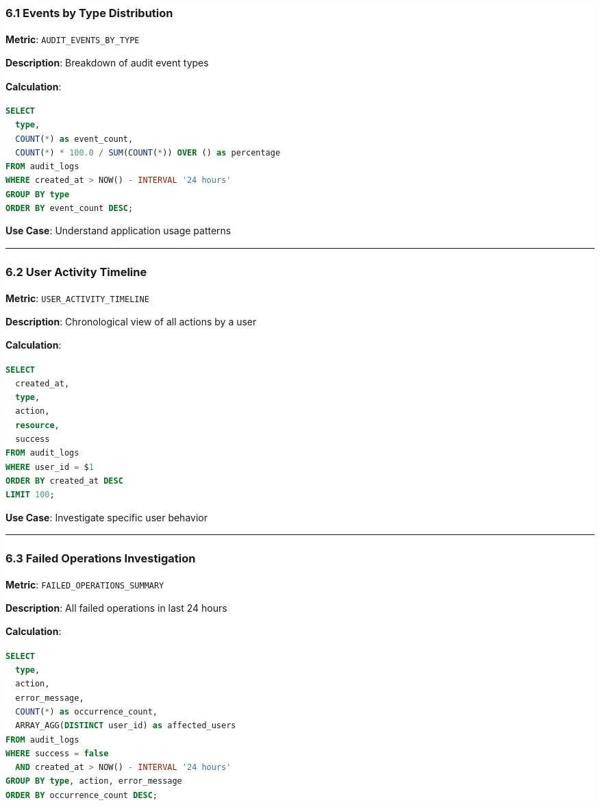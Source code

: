 ### 6.1 Events by Type Distribution

**Metric**: `AUDIT_EVENTS_BY_TYPE`

**Description**: Breakdown of audit event types

**Calculation**:
```sql
SELECT
  type,
  COUNT(*) as event_count,
  COUNT(*) * 100.0 / SUM(COUNT(*)) OVER () as percentage
FROM audit_logs
WHERE created_at > NOW() - INTERVAL '24 hours'
GROUP BY type
ORDER BY event_count DESC;
```

**Use Case**: Understand application usage patterns

---

### 6.2 User Activity Timeline

**Metric**: `USER_ACTIVITY_TIMELINE`

**Description**: Chronological view of all actions by a user

**Calculation**:
```sql
SELECT
  created_at,
  type,
  action,
  resource,
  success
FROM audit_logs
WHERE user_id = $1
ORDER BY created_at DESC
LIMIT 100;
```

**Use Case**: Investigate specific user behavior

---

### 6.3 Failed Operations Investigation

**Metric**: `FAILED_OPERATIONS_SUMMARY`

**Description**: All failed operations in last 24 hours

**Calculation**:
```sql
SELECT
  type,
  action,
  error_message,
  COUNT(*) as occurrence_count,
  ARRAY_AGG(DISTINCT user_id) as affected_users
FROM audit_logs
WHERE success = false
  AND created_at > NOW() - INTERVAL '24 hours'
GROUP BY type, action, error_message
ORDER BY occurrence_count DESC;
```
